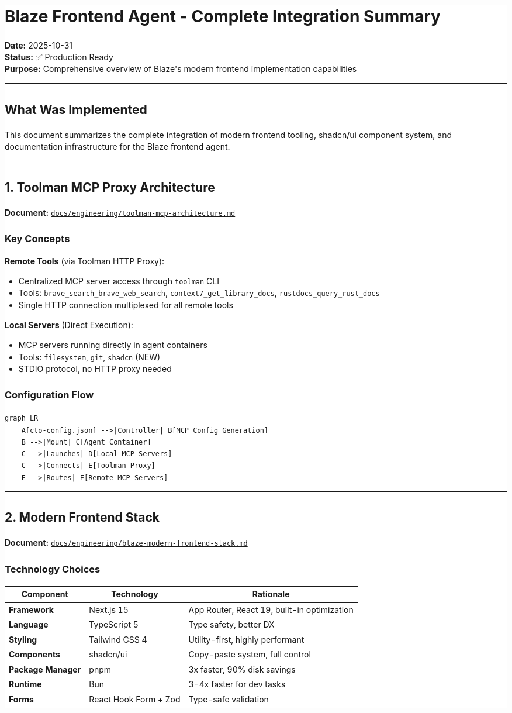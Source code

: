 # Blaze Frontend Agent - Complete Integration Summary

**Date:** 2025-10-31  
**Status:** ✅ Production Ready  
**Purpose:** Comprehensive overview of Blaze's modern frontend implementation capabilities

---

## What Was Implemented

This document summarizes the complete integration of modern frontend tooling, shadcn/ui component system, and documentation infrastructure for the Blaze frontend agent.

---

## 1. Toolman MCP Proxy Architecture

**Document:** [`docs/engineering/toolman-mcp-architecture.md`](./toolman-mcp-architecture.md)

### Key Concepts

**Remote Tools** (via Toolman HTTP Proxy):
- Centralized MCP server access through `toolman` CLI
- Tools: `brave_search_brave_web_search`, `context7_get_library_docs`, `rustdocs_query_rust_docs`
- Single HTTP connection multiplexed for all remote tools

**Local Servers** (Direct Execution):
- MCP servers running directly in agent containers
- Tools: `filesystem`, `git`, `shadcn` (NEW)
- STDIO protocol, no HTTP proxy needed

### Configuration Flow

```mermaid
graph LR
    A[cto-config.json] -->|Controller| B[MCP Config Generation]
    B -->|Mount| C[Agent Container]
    C -->|Launches| D[Local MCP Servers]
    C -->|Connects| E[Toolman Proxy]
    E -->|Routes| F[Remote MCP Servers]
```

---

## 2. Modern Frontend Stack

**Document:** [`docs/engineering/blaze-modern-frontend-stack.md`](./blaze-modern-frontend-stack.md)

### Technology Choices

| Component | Technology | Rationale |
|-----------|-----------|-----------|
| **Framework** | Next.js 15 | App Router, React 19, built-in optimization |
| **Language** | TypeScript 5 | Type safety, better DX |
| **Styling** | Tailwind CSS 4 | Utility-first, highly performant |
| **Components** | shadcn/ui | Copy-paste system, full control |
| **Package Manager** | pnpm | 3x faster, 90% disk savings |
| **Runtime** | Bun | 3-4x faster for dev tasks |
| **Forms** | React Hook Form + Zod | Type-safe validation |